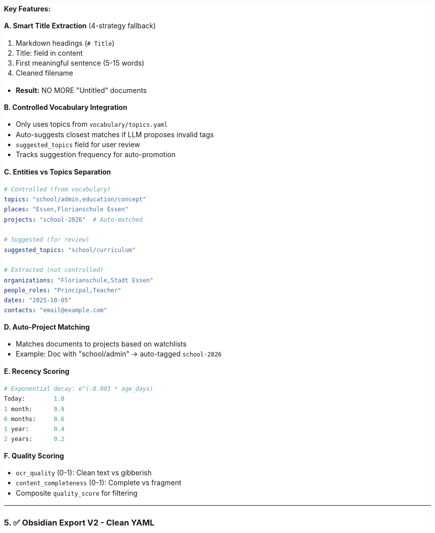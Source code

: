**Key Features:**

**A. Smart Title Extraction** (4-strategy fallback)
1. Markdown headings (`# Title`)
2. Title: field in content
3. First meaningful sentence (5-15 words)
4. Cleaned filename
- **Result:** NO MORE "Untitled" documents

**B. Controlled Vocabulary Integration**
- Only uses topics from `vocabulary/topics.yaml`
- Auto-suggests closest matches if LLM proposes invalid tags
- `suggested_topics` field for user review
- Tracks suggestion frequency for auto-promotion

**C. Entities vs Topics Separation**
```yaml
# Controlled (from vocabulary)
topics: "school/admin,education/concept"
places: "Essen,Florianschule Essen"
projects: "school-2026"  # Auto-matched

# Suggested (for review)
suggested_topics: "school/curriculum"

# Extracted (not controlled)
organizations: "Florianschule,Stadt Essen"
people_roles: "Principal,Teacher"
dates: "2025-10-05"
contacts: "email@example.com"
```

**D. Auto-Project Matching**
- Matches documents to projects based on watchlists
- Example: Doc with "school/admin" → auto-tagged `school-2026`

**E. Recency Scoring**
```python
# Exponential decay: e^(-0.003 * age_days)
Today:        1.0
1 month:      0.9
6 months:     0.6
1 year:       0.4
2 years:      0.2
```

**F. Quality Scoring**
- `ocr_quality` (0-1): Clean text vs gibberish
- `content_completeness` (0-1): Complete vs fragment
- Composite `quality_score` for filtering

---

### 5. ✅ Obsidian Export V2 - Clean YAML
